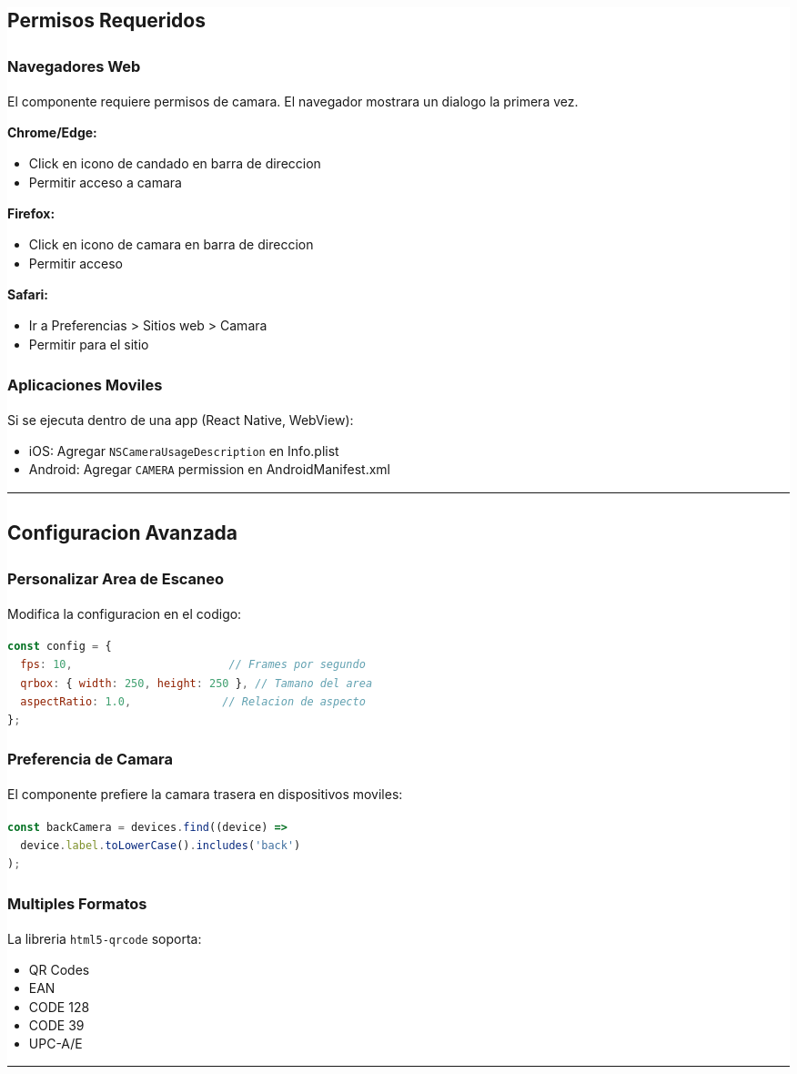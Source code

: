 
## Permisos Requeridos

### Navegadores Web

El componente requiere permisos de camara. El navegador mostrara un dialogo la primera vez.

**Chrome/Edge:**
- Click en icono de candado en barra de direccion
- Permitir acceso a camara

**Firefox:**
- Click en icono de camara en barra de direccion
- Permitir acceso

**Safari:**
- Ir a Preferencias > Sitios web > Camara
- Permitir para el sitio

### Aplicaciones Moviles

Si se ejecuta dentro de una app (React Native, WebView):
- iOS: Agregar `NSCameraUsageDescription` en Info.plist
- Android: Agregar `CAMERA` permission en AndroidManifest.xml

---

## Configuracion Avanzada

### Personalizar Area de Escaneo

Modifica la configuracion en el codigo:

```javascript
const config = {
  fps: 10,                        // Frames por segundo
  qrbox: { width: 250, height: 250 }, // Tamano del area
  aspectRatio: 1.0,              // Relacion de aspecto
};
```

### Preferencia de Camara

El componente prefiere la camara trasera en dispositivos moviles:

```javascript
const backCamera = devices.find((device) =>
  device.label.toLowerCase().includes('back')
);
```

### Multiples Formatos

La libreria `html5-qrcode` soporta:
- QR Codes
- EAN
- CODE 128
- CODE 39
- UPC-A/E

---